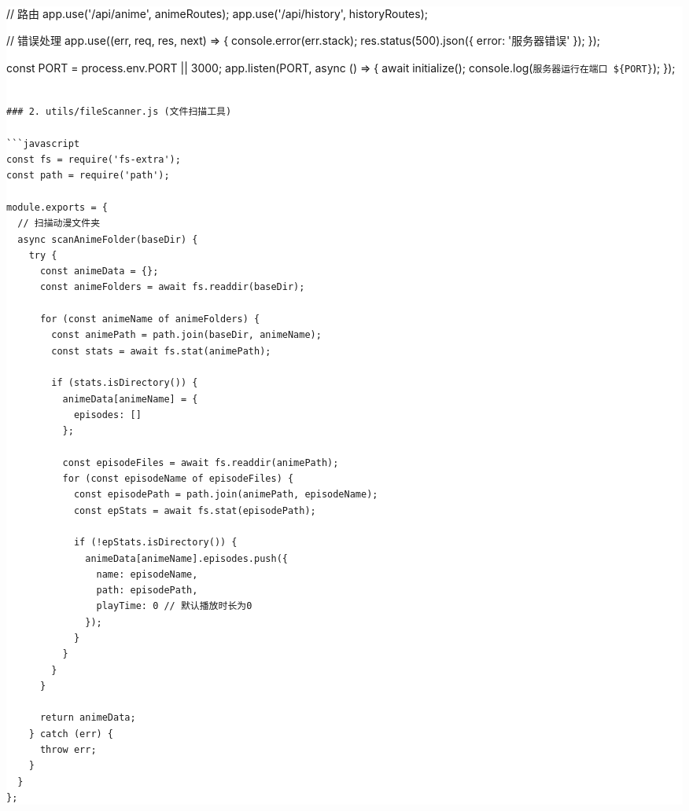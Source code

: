 // 路由
app.use('/api/anime', animeRoutes);
app.use('/api/history', historyRoutes);

// 错误处理
app.use((err, req, res, next) => {
  console.error(err.stack);
  res.status(500).json({ error: '服务器错误' });
});

const PORT = process.env.PORT || 3000;
app.listen(PORT, async () => {
  await initialize();
  console.log(`服务器运行在端口 ${PORT}`);
});
```

### 2. utils/fileScanner.js (文件扫描工具)

```javascript
const fs = require('fs-extra');
const path = require('path');

module.exports = {
  // 扫描动漫文件夹
  async scanAnimeFolder(baseDir) {
    try {
      const animeData = {};
      const animeFolders = await fs.readdir(baseDir);
      
      for (const animeName of animeFolders) {
        const animePath = path.join(baseDir, animeName);
        const stats = await fs.stat(animePath);
        
        if (stats.isDirectory()) {
          animeData[animeName] = {
            episodes: []
          };
          
          const episodeFiles = await fs.readdir(animePath);
          for (const episodeName of episodeFiles) {
            const episodePath = path.join(animePath, episodeName);
            const epStats = await fs.stat(episodePath);
            
            if (!epStats.isDirectory()) {
              animeData[animeName].episodes.push({
                name: episodeName,
                path: episodePath,
                playTime: 0 // 默认播放时长为0
              });
            }
          }
        }
      }
      
      return animeData;
    } catch (err) {
      throw err;
    }
  }
};
```
